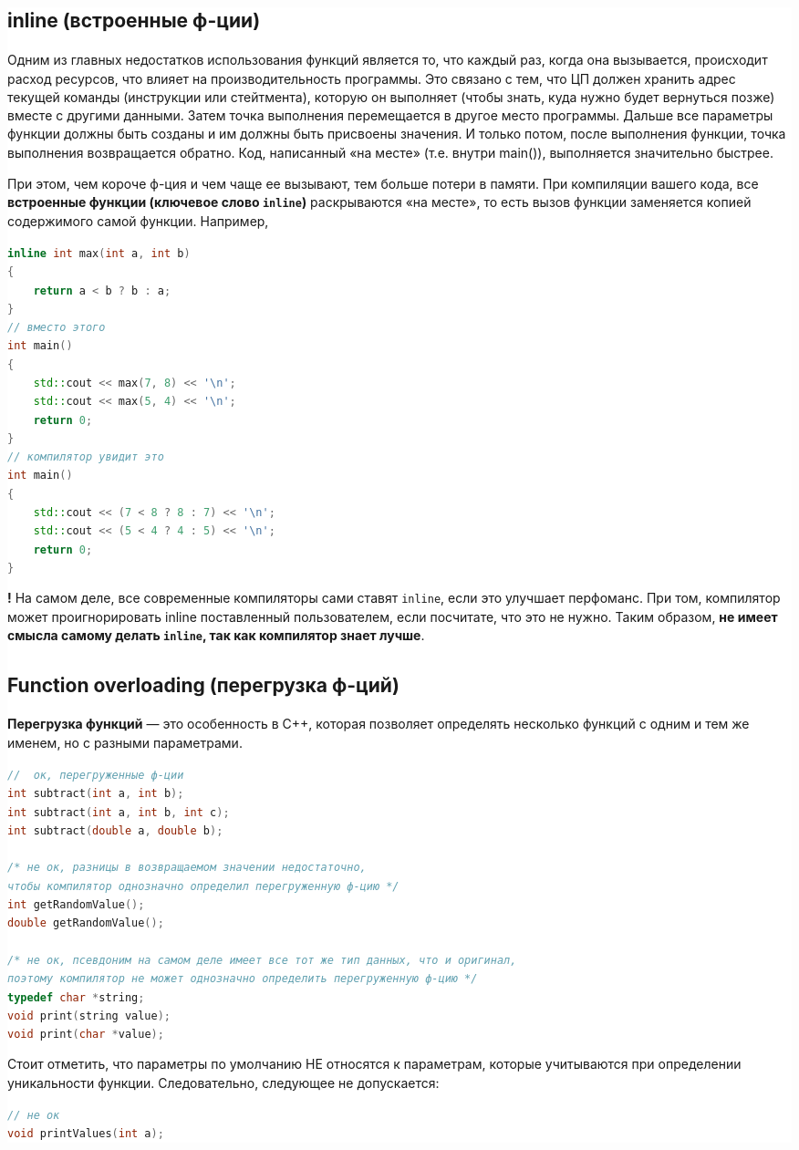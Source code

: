 
## inline (встроенные ф-ции)
Одним из главных недостатков использования функций является то, что каждый раз, когда она вызывается, происходит расход ресурсов, что влияет на производительность программы. Это связано с тем, что ЦП должен хранить адрес текущей команды (инструкции или стейтмента), которую он выполняет (чтобы знать, куда нужно будет вернуться позже) вместе с другими данными. Затем точка выполнения перемещается в другое место программы. Дальше все параметры функции должны быть созданы и им должны быть присвоены значения. И только потом, после выполнения функции, точка выполнения возвращается обратно. Код, написанный «на месте» (т.е. внутри main()), выполняется значительно быстрее.

При этом, чем короче ф-ция и чем чаще ее вызывают, тем больше потери в памяти. При компиляции вашего кода, все **встроенные функции (ключевое слово `inline`)** раскрываются «на месте», то есть вызов функции заменяется копией содержимого самой функции. Например,
```cpp
inline int max(int a, int b)
{
    return a < b ? b : a;
}
// вместо этого 
int main()
{
    std::cout << max(7, 8) << '\n';
    std::cout << max(5, 4) << '\n';
    return 0;
}
// компилятор увидит это
int main()
{
    std::cout << (7 < 8 ? 8 : 7) << '\n';
    std::cout << (5 < 4 ? 4 : 5) << '\n';
    return 0;
}
```

**!** На самом деле, все современные компиляторы сами ставят `inline`, если это улучшает перфоманс. При том, компилятор может проигнорировать inline поставленный пользователем, если посчитате, что это не нужно. Таким образом, **не имеет смысла самому делать `inline`, так как компилятор знает лучше**.

## Function overloading (перегрузка ф-ций)
**Перегрузка функций** — это особенность в C++, которая позволяет определять несколько функций с одним и тем же именем, но с разными параметрами.
```cpp
//  ок, перегруженные ф-ции
int subtract(int a, int b);
int subtract(int a, int b, int c);
int subtract(double a, double b);

/* не ок, разницы в возвращаемом значении недостаточно, 
чтобы компилятор однозначно определил перегруженную ф-цию */
int getRandomValue();
double getRandomValue();

/* не ок, псевдоним на самом деле имеет все тот же тип данных, что и оригинал,
поэтому компилятор не может однозначно определить перегруженную ф-цию */
typedef char *string;
void print(string value);
void print(char *value);
```
Cтоит отметить, что параметры по умолчанию НЕ относятся к параметрам, которые учитываются при определении уникальности функции. Следовательно, следующее не допускается:
```cpp
// не ок
void printValues(int a);
```